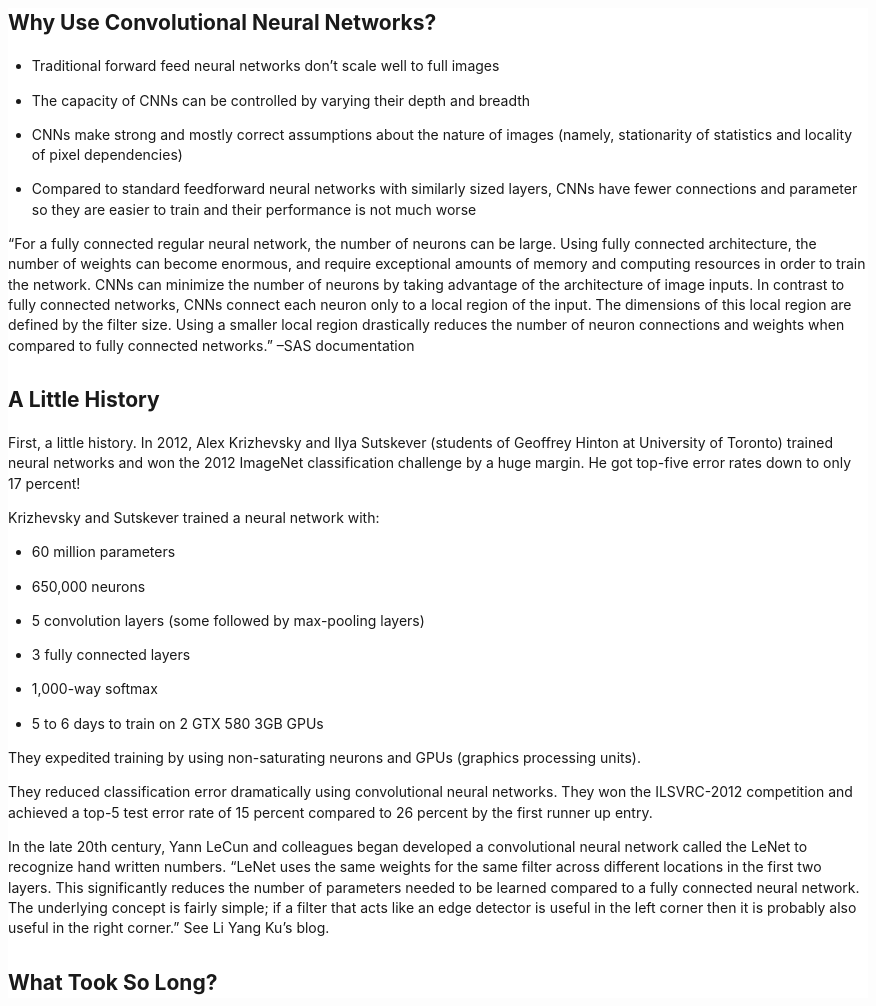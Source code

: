 ## Why Use Convolutional Neural Networks?

- Traditional forward feed neural networks don’t scale well to full images

- The capacity of CNNs can be controlled by varying their depth and breadth

- CNNs make strong and mostly correct assumptions about the nature of images (namely, stationarity of statistics and locality of pixel dependencies)

- Compared to standard feedforward neural networks with similarly sized layers, CNNs have fewer connections and parameter so they are easier to train and their performance is not much worse


“For a fully connected regular neural network, the number of neurons can be large. Using fully connected architecture, the number of weights can become enormous, and require exceptional amounts of memory and computing resources in order to train the network. CNNs can minimize the number of neurons by taking advantage of the architecture of image inputs. In contrast to fully connected networks, CNNs connect each neuron only to a local region of the input. The dimensions of this local region are defined by the filter size. Using a smaller local region drastically reduces the number of neuron connections and weights when compared to fully connected networks.” –SAS documentation

## A Little History

First, a little history. In 2012, Alex Krizhevsky and Ilya Sutskever (students of Geoffrey Hinton at University of Toronto) trained neural networks and won the 2012 ImageNet classification challenge by a huge margin. He got top-five error rates down to only 17 percent!

Krizhevsky and Sutskever trained a neural network with:

- 60 million parameters

- 650,000 neurons

- 5 convolution layers (some followed by max-pooling layers)

- 3 fully connected layers

- 1,000-way softmax

- 5 to 6 days to train on 2 GTX 580 3GB GPUs


They expedited training by using non-saturating neurons and GPUs (graphics processing units).

They reduced classification error dramatically using convolutional neural networks. They won the ILSVRC-2012 competition and achieved a top-5 test error rate of 15 percent compared to 26 percent by the first runner up entry.

In the late 20th century, Yann LeCun and colleagues began developed a convolutional neural network called the LeNet to recognize hand written numbers. “LeNet uses the same weights for the same filter across different locations in the first two layers. This significantly reduces the number of parameters needed to be learned compared to a fully connected neural network. The underlying concept is fairly simple; if a filter that acts like an edge detector is useful in the left corner then it is probably also useful in the right corner.” See Li Yang Ku’s blog.

## What Took So Long?
